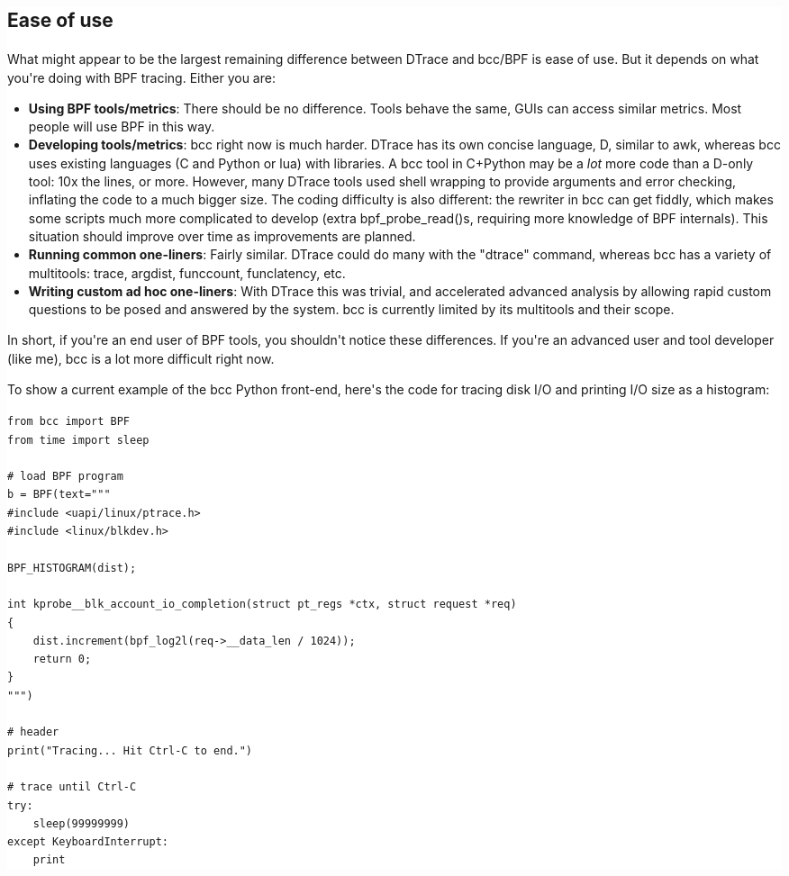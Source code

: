 ## Ease of use

What might appear to be the largest remaining difference between DTrace and bcc/BPF is ease of use. But it depends on what you're doing with BPF tracing. Either you are:

* **Using BPF tools/metrics**: There should be no difference. Tools behave the same, GUIs can access similar metrics. Most people will use BPF in this way.
* **Developing tools/metrics**: bcc right now is much harder. DTrace has its own concise language, D, similar to awk, whereas bcc uses existing languages (C and Python or lua) with libraries. A bcc tool in C+Python may be a _lot_ more code than a D-only tool: 10x the lines, or more. However, many DTrace tools used shell wrapping to provide arguments and error checking, inflating the code to a much bigger size. The coding difficulty is also different: the rewriter in bcc can get fiddly, which makes some scripts much more complicated to develop (extra bpf_probe_read()s, requiring more knowledge of BPF internals). This situation should improve over time as improvements are planned.
* **Running common one-liners**: Fairly similar. DTrace could do many with the "dtrace" command, whereas bcc has a variety of multitools: trace, argdist, funccount, funclatency, etc.
* **Writing custom ad hoc one-liners**: With DTrace this was trivial, and accelerated advanced analysis by allowing rapid custom questions to be posed and answered by the system. bcc is currently limited by its multitools and their scope.

In short, if you're an end user of BPF tools, you shouldn't notice these differences. If you're an advanced user and tool developer (like me), bcc is a lot more difficult right now.

To show a current example of the bcc Python front-end, here's the code for tracing disk I/O and printing I/O size as a histogram:

    from bcc import BPF
    from time import sleep
    
    # load BPF program
    b = BPF(text="""
    #include <uapi/linux/ptrace.h>
    #include <linux/blkdev.h>
    
    BPF_HISTOGRAM(dist);
    
    int kprobe__blk_account_io_completion(struct pt_regs *ctx, struct request *req)
    {
        dist.increment(bpf_log2l(req->__data_len / 1024));
        return 0;
    }
    """)
    
    # header
    print("Tracing... Hit Ctrl-C to end.")
    
    # trace until Ctrl-C
    try:
        sleep(99999999)
    except KeyboardInterrupt:
        print
    